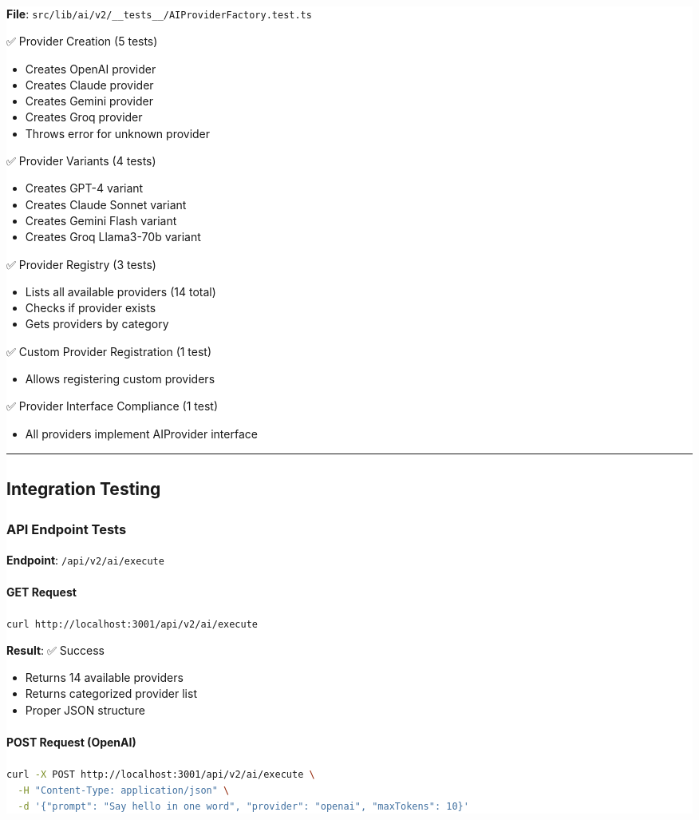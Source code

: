 **File**: `src/lib/ai/v2/__tests__/AIProviderFactory.test.ts`

✅ Provider Creation (5 tests)

- Creates OpenAI provider
- Creates Claude provider
- Creates Gemini provider
- Creates Groq provider
- Throws error for unknown provider

✅ Provider Variants (4 tests)

- Creates GPT-4 variant
- Creates Claude Sonnet variant
- Creates Gemini Flash variant
- Creates Groq Llama3-70b variant

✅ Provider Registry (3 tests)

- Lists all available providers (14 total)
- Checks if provider exists
- Gets providers by category

✅ Custom Provider Registration (1 test)

- Allows registering custom providers

✅ Provider Interface Compliance (1 test)

- All providers implement AIProvider interface

---

## Integration Testing

### API Endpoint Tests

**Endpoint**: `/api/v2/ai/execute`

#### GET Request

```bash
curl http://localhost:3001/api/v2/ai/execute
```

**Result**: ✅ Success

- Returns 14 available providers
- Returns categorized provider list
- Proper JSON structure

#### POST Request (OpenAI)

```bash
curl -X POST http://localhost:3001/api/v2/ai/execute \
  -H "Content-Type: application/json" \
  -d '{"prompt": "Say hello in one word", "provider": "openai", "maxTokens": 10}'
```
